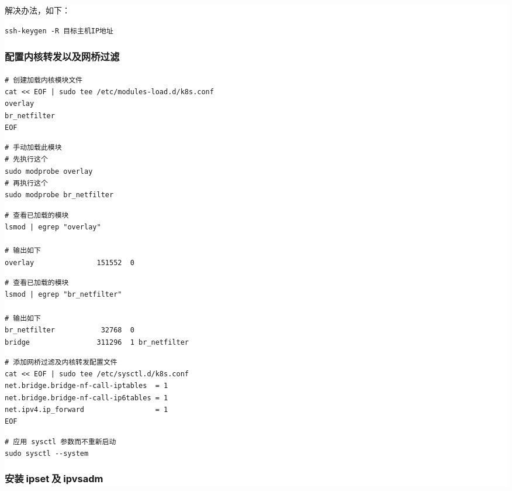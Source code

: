 解决办法，如下：

```shell
ssh-keygen -R 目标主机IP地址
```

### 配置内核转发以及网桥过滤

```shell
# 创建加载内核模块文件
cat << EOF | sudo tee /etc/modules-load.d/k8s.conf
overlay
br_netfilter
EOF
```

```shell
# 手动加载此模块
# 先执行这个
sudo modprobe overlay
# 再执行这个
sudo modprobe br_netfilter
```

```shell
# 查看已加载的模块
lsmod | egrep "overlay"

# 输出如下
overlay               151552  0
```

```shell
# 查看已加载的模块
lsmod | egrep "br_netfilter"

# 输出如下
br_netfilter           32768  0
bridge                311296  1 br_netfilter
```

```shell
# 添加网桥过滤及内核转发配置文件
cat << EOF | sudo tee /etc/sysctl.d/k8s.conf
net.bridge.bridge-nf-call-iptables  = 1
net.bridge.bridge-nf-call-ip6tables = 1
net.ipv4.ip_forward                 = 1
EOF
```

```shell
# 应用 sysctl 参数而不重新启动
sudo sysctl --system
```

### 安装 ipset 及 ipvsadm
